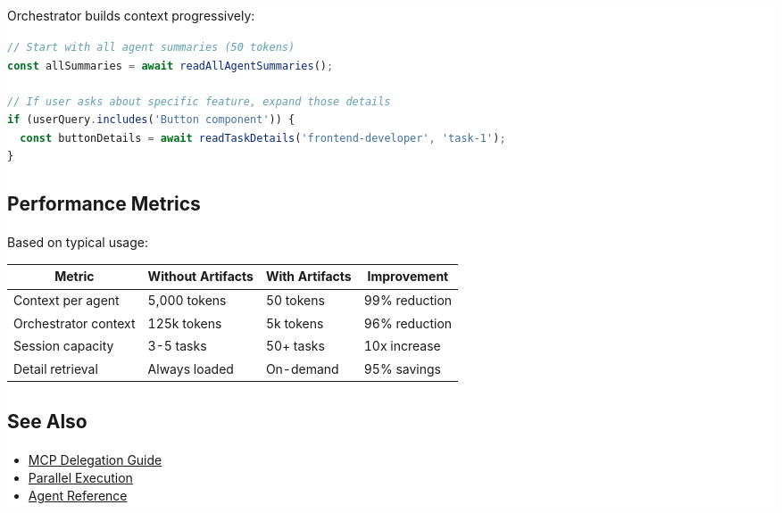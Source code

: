 Orchestrator builds context progressively:

```typescript
// Start with all agent summaries (50 tokens)
const allSummaries = await readAllAgentSummaries();

// If user asks about specific feature, expand those details
if (userQuery.includes('Button component')) {
  const buttonDetails = await readTaskDetails('frontend-developer', 'task-1');
}
```

## Performance Metrics

Based on typical usage:

| Metric | Without Artifacts | With Artifacts | Improvement |
|--------|------------------|----------------|-------------|
| Context per agent | 5,000 tokens | 50 tokens | 99% reduction |
| Orchestrator context | 125k tokens | 5k tokens | 96% reduction |
| Session capacity | 3-5 tasks | 50+ tasks | 10x increase |
| Detail retrieval | Always loaded | On-demand | 95% savings |

## See Also

- [MCP Delegation Guide](../docs/MCP_DELEGATION_GUIDE.md)
- [Parallel Execution](../docs/PARALLEL_EXECUTION_GUIDE.md)
- [Agent Reference](../docs/AGENT_REFERENCE.md)
